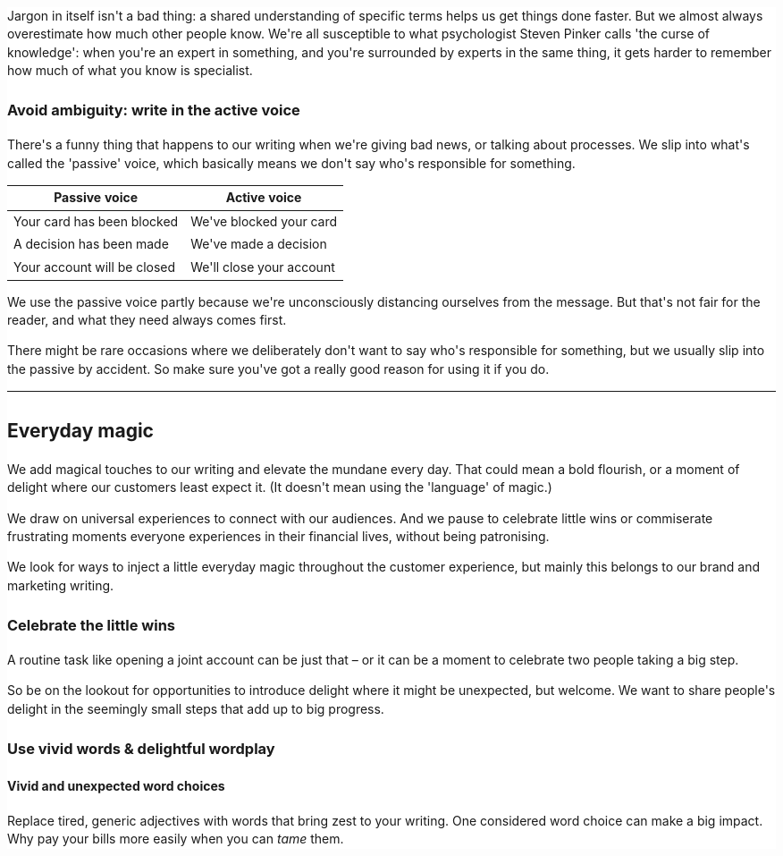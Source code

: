 Jargon in itself isn't a bad thing: a shared understanding of specific terms helps us get things done faster. But we almost always overestimate how much other people know. We're all susceptible to what psychologist Steven Pinker calls 'the curse of knowledge': when you're an expert in something, and you're surrounded by experts in the same thing, it gets harder to remember how much of what you know is specialist.

### Avoid ambiguity: write in the active voice

There's a funny thing that happens to our writing when we're giving bad news, or talking about processes. We slip into what's called the 'passive' voice, which basically means we don't say who's responsible for something.

| Passive voice | Active voice |
|---------------|--------------|
| Your card has been blocked | We've blocked your card |
| A decision has been made | We've made a decision |
| Your account will be closed | We'll close your account |

We use the passive voice partly because we're unconsciously distancing ourselves from the message. But that's not fair for the reader, and what they need always comes first.

There might be rare occasions where we deliberately don't want to say who's responsible for something, but we usually slip into the passive by accident. So make sure you've got a really good reason for using it if you do.

---

## Everyday magic

We add magical touches to our writing and elevate the mundane every day. That could mean a bold flourish, or a moment of delight where our customers least expect it. (It doesn't mean using the 'language' of magic.)

We draw on universal experiences to connect with our audiences. And we pause to celebrate little wins or commiserate frustrating moments everyone experiences in their financial lives, without being patronising.

We look for ways to inject a little everyday magic throughout the customer experience, but mainly this belongs to our brand and marketing writing.

### Celebrate the little wins

A routine task like opening a joint account can be just that – or it can be a moment to celebrate two people taking a big step.

So be on the lookout for opportunities to introduce delight where it might be unexpected, but welcome. We want to share people's delight in the seemingly small steps that add up to big progress.

### Use vivid words & delightful wordplay

#### Vivid and unexpected word choices
Replace tired, generic adjectives with words that bring zest to your writing. One considered word choice can make a big impact. Why pay your bills more easily when you can *tame* them.
